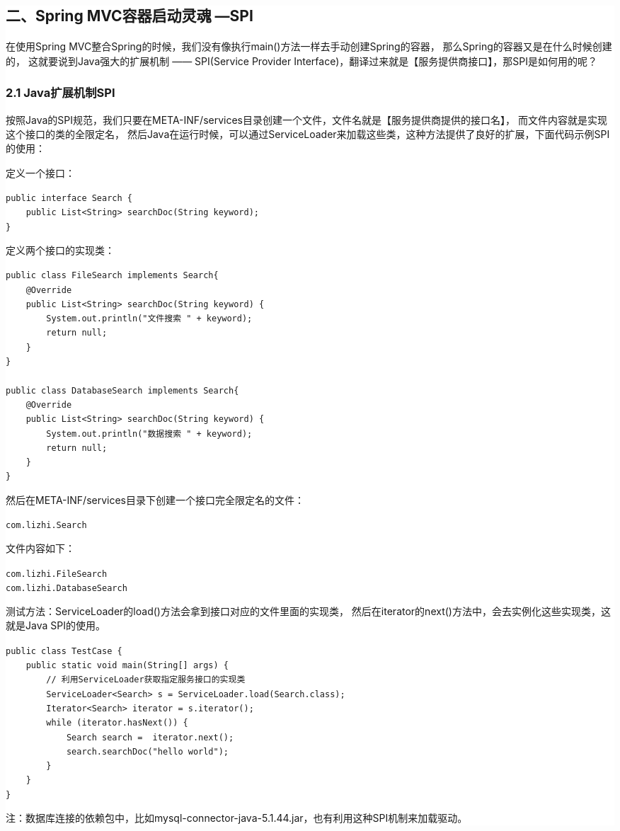 ## 二、Spring MVC容器启动灵魂 —SPI
在使用Spring MVC整合Spring的时候，我们没有像执行main()方法一样去手动创建Spring的容器， 那么Spring的容器又是在什么时候创建的，
这就要说到Java强大的扩展机制 —— SPI(Service Provider Interface)，翻译过来就是【服务提供商接口】，那SPI是如何用的呢？

### 2.1 Java扩展机制SPI
按照Java的SPI规范，我们只要在META-INF/services目录创建一个文件，文件名就是【服务提供商提供的接口名】，
而文件内容就是实现这个接口的类的全限定名，
然后Java在运行时候，可以通过ServiceLoader来加载这些类，这种方法提供了良好的扩展，下面代码示例SPI的使用：

定义一个接口：
```text
public interface Search {
    public List<String> searchDoc(String keyword);   
}
```
定义两个接口的实现类：
```text
public class FileSearch implements Search{
    @Override
    public List<String> searchDoc(String keyword) {
        System.out.println("文件搜索 " + keyword);
        return null;
    }
}

public class DatabaseSearch implements Search{
    @Override
    public List<String> searchDoc(String keyword) {
        System.out.println("数据搜索 " + keyword);
        return null;
    }
}
```

然后在META-INF/services目录下创建一个接口完全限定名的文件：
```text
com.lizhi.Search
```
文件内容如下：
```text
com.lizhi.FileSearch
com.lizhi.DatabaseSearch
```

测试方法：ServiceLoader的load()方法会拿到接口对应的文件里面的实现类，
然后在iterator的next()方法中，会去实例化这些实现类，这就是Java SPI的使用。
```text
public class TestCase {
    public static void main(String[] args) {
        // 利用ServiceLoader获取指定服务接口的实现类
        ServiceLoader<Search> s = ServiceLoader.load(Search.class);
        Iterator<Search> iterator = s.iterator();
        while (iterator.hasNext()) {
            Search search =  iterator.next();
            search.searchDoc("hello world");
        }
    }
}
```
注：数据库连接的依赖包中，比如mysql-connector-java-5.1.44.jar，也有利用这种SPI机制来加载驱动。
